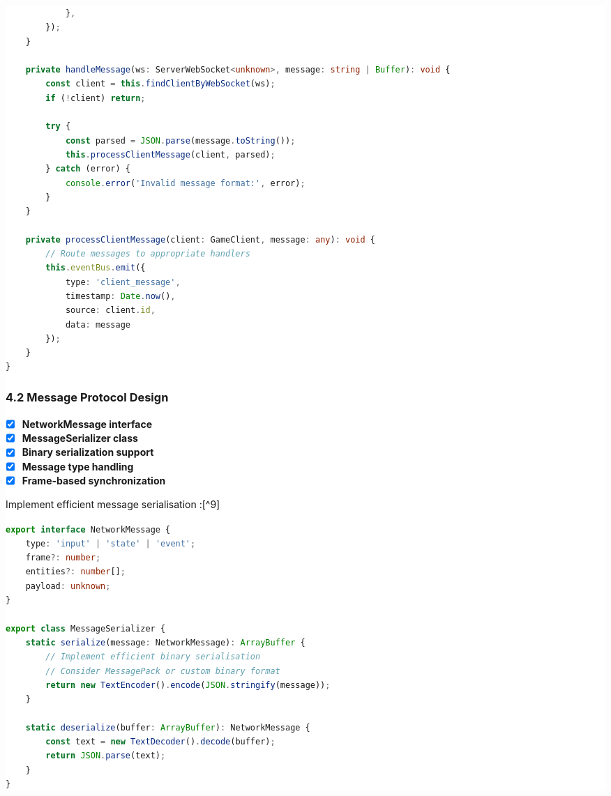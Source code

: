 ```typescript
            },
        });
    }

    private handleMessage(ws: ServerWebSocket<unknown>, message: string | Buffer): void {
        const client = this.findClientByWebSocket(ws);
        if (!client) return;

        try {
            const parsed = JSON.parse(message.toString());
            this.processClientMessage(client, parsed);
        } catch (error) {
            console.error('Invalid message format:', error);
        }
    }

    private processClientMessage(client: GameClient, message: any): void {
        // Route messages to appropriate handlers
        this.eventBus.emit({
            type: 'client_message',
            timestamp: Date.now(),
            source: client.id,
            data: message
        });
    }
}
```


### 4.2 Message Protocol Design

- [x] **NetworkMessage interface**
- [x] **MessageSerializer class**
- [x] **Binary serialization support**
- [x] **Message type handling**
- [x] **Frame-based synchronization**

Implement efficient message serialisation :[^9]

```typescript
export interface NetworkMessage {
    type: 'input' | 'state' | 'event';
    frame?: number;
    entities?: number[];
    payload: unknown;
}

export class MessageSerializer {
    static serialize(message: NetworkMessage): ArrayBuffer {
        // Implement efficient binary serialisation
        // Consider MessagePack or custom binary format
        return new TextEncoder().encode(JSON.stringify(message));
    }

    static deserialize(buffer: ArrayBuffer): NetworkMessage {
        const text = new TextDecoder().decode(buffer);
        return JSON.parse(text);
    }
}
```
